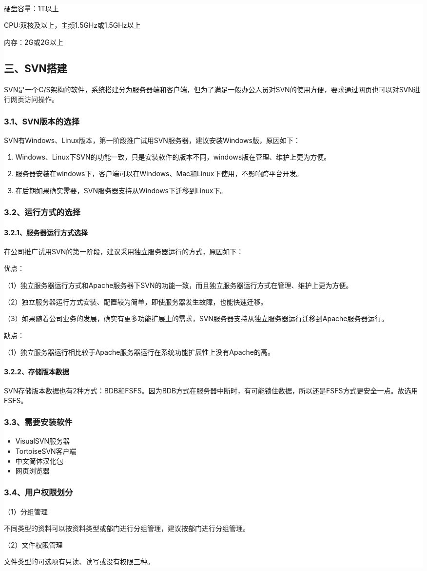 硬盘容量：1T以上

CPU:双核及以上，主频1.5GHz或1.5GHz以上

内存：2G或2G以上

## 三、SVN搭建

SVN是一个C/S架构的软件，系统搭建分为服务器端和客户端，但为了满足一般办公人员对SVN的使用方便，要求通过网页也可以对SVN进行网页访问操作。

### 3.1、SVN版本的选择

 SVN有Windows、Linux版本，第一阶段推广试用SVN服务器，建议安装Windows版，原因如下：

1) Windows、Linux下SVN的功能一致，只是安装软件的版本不同，windows版在管理、维护上更为方便。

2) 服务器安装在windows下，客户端可以在Windows、Mac和Linux下使用，不影响跨平台开发。

3) 在后期如果确实需要，SVN服务器支持从Windows下迁移到Linux下。

### 3.2、运行方式的选择

#### 3.2.1、服务器运行方式选择

在公司推广试用SVN的第一阶段，建议采用独立服务器运行的方式，原因如下：

优点：

（1）独立服务器运行方式和Apache服务器下SVN的功能一致，而且独立服务器运行方式在管理、维护上更为方便。

（2）独立服务器运行方式安装、配置较为简单，即使服务器发生故障，也能快速迁移。

（3）如果随着公司业务的发展，确实有更多功能扩展上的需求，SVN服务器支持从独立服务器运行迁移到Apache服务器运行。

缺点：

（1）独立服务器运行相比较于Apache服务器运行在系统功能扩展性上没有Apache的高。

#### 3.2.2、存储版本数据

SVN存储版本数据也有2种方式：BDB和FSFS。因为BDB方式在服务器中断时，有可能锁住数据，所以还是FSFS方式更安全一点。故选用FSFS。

### 3.3、需要安装软件

- VisualSVN服务器
- TortoiseSVN客户端
- 中文简体汉化包
- 网页浏览器

### 3.4、用户权限划分

（1）分组管理

不同类型的资料可以按资料类型或部门进行分组管理，建议按部门进行分组管理。

（2）文件权限管理

文件类型的可选项有只读、读写或没有权限三种。
